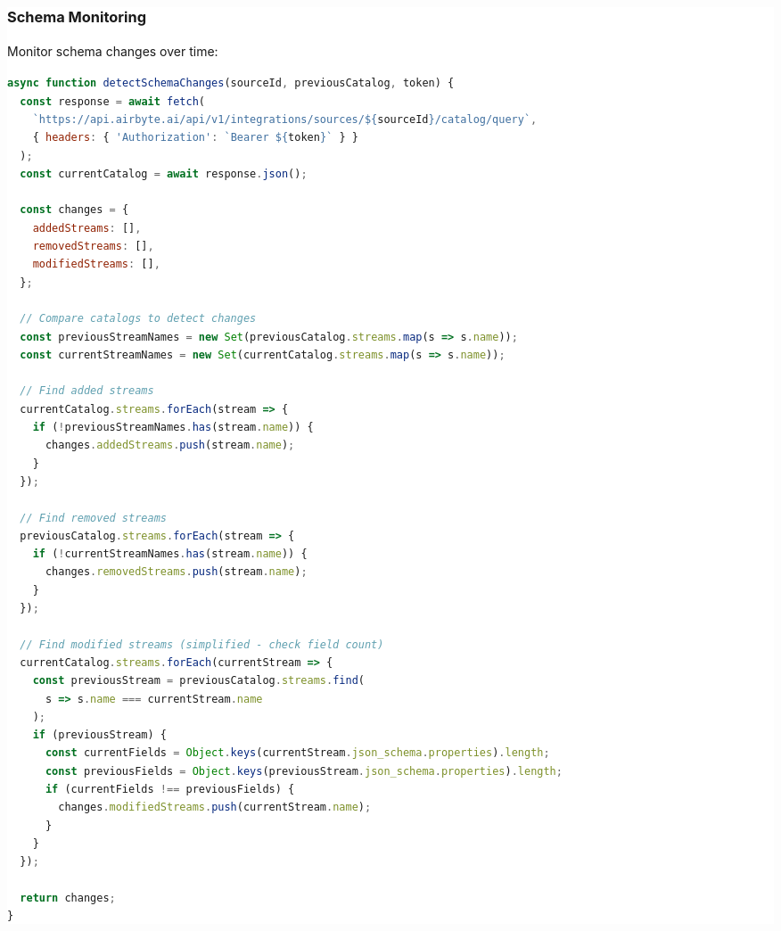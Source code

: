 
### Schema Monitoring

Monitor schema changes over time:

```javascript
async function detectSchemaChanges(sourceId, previousCatalog, token) {
  const response = await fetch(
    `https://api.airbyte.ai/api/v1/integrations/sources/${sourceId}/catalog/query`,
    { headers: { 'Authorization': `Bearer ${token}` } }
  );
  const currentCatalog = await response.json();

  const changes = {
    addedStreams: [],
    removedStreams: [],
    modifiedStreams: [],
  };

  // Compare catalogs to detect changes
  const previousStreamNames = new Set(previousCatalog.streams.map(s => s.name));
  const currentStreamNames = new Set(currentCatalog.streams.map(s => s.name));

  // Find added streams
  currentCatalog.streams.forEach(stream => {
    if (!previousStreamNames.has(stream.name)) {
      changes.addedStreams.push(stream.name);
    }
  });

  // Find removed streams
  previousCatalog.streams.forEach(stream => {
    if (!currentStreamNames.has(stream.name)) {
      changes.removedStreams.push(stream.name);
    }
  });

  // Find modified streams (simplified - check field count)
  currentCatalog.streams.forEach(currentStream => {
    const previousStream = previousCatalog.streams.find(
      s => s.name === currentStream.name
    );
    if (previousStream) {
      const currentFields = Object.keys(currentStream.json_schema.properties).length;
      const previousFields = Object.keys(previousStream.json_schema.properties).length;
      if (currentFields !== previousFields) {
        changes.modifiedStreams.push(currentStream.name);
      }
    }
  });

  return changes;
}
```
